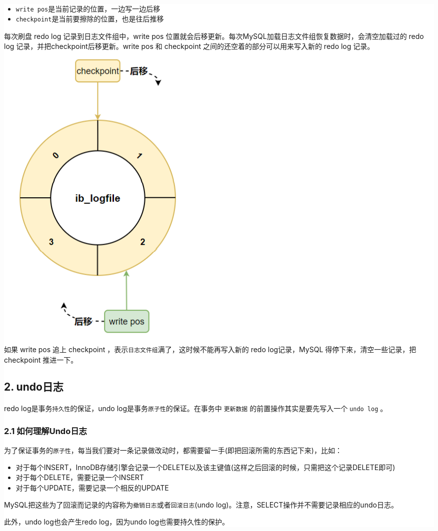 * `write pos`是当前记录的位置，一边写一边后移
* `checkpoint`是当前要擦除的位置，也是往后推移

每次刷盘 redo log 记录到日志文件组中，write pos 位置就会后移更新。每次MySQL加载日志文件组恢复数据时，会清空加载过的 redo log 记录，并把checkpoint后移更新。write pos 和 checkpoint 之间的还空着的部分可以用来写入新的 redo log 记录。

![](MySQL事务篇.assets/image-20220711152631108.png)

如果 write pos 追上 checkpoint ，表示`日志文件组`满了，这时候不能再写入新的 redo log记录，MySQL 得停下来，清空一些记录，把 checkpoint 推进一下。

## 2. undo日志

redo log是事务`持久性`的保证，undo log是事务`原子性`的保证。在事务中 `更新数据` 的前置操作其实是要先写入一个 `undo log` 。

### 2.1 如何理解Undo日志

为了保证事务的`原子性`，每当我们要对一条记录做改动时，都需要留一手(即把回滚所需的东西记下来)，比如：

- 对于每个INSERT，InnoDB存储引擎会记录一个DELETE以及该主键值(这样之后回滚的时候，只需把这个记录DELETE即可)
- 对于每个DELETE，需要记录一个INSERT
- 对于每个UPDATE，需要记录一个相反的UPDATE

MySQL把这些为了回滚而记录的内容称为`撤销日志`或者`回滚日志`(undo log)。注意，SELECT操作并不需要记录相应的undo日志。

此外，undo log也会产生redo log，因为undo log也需要持久性的保护。
